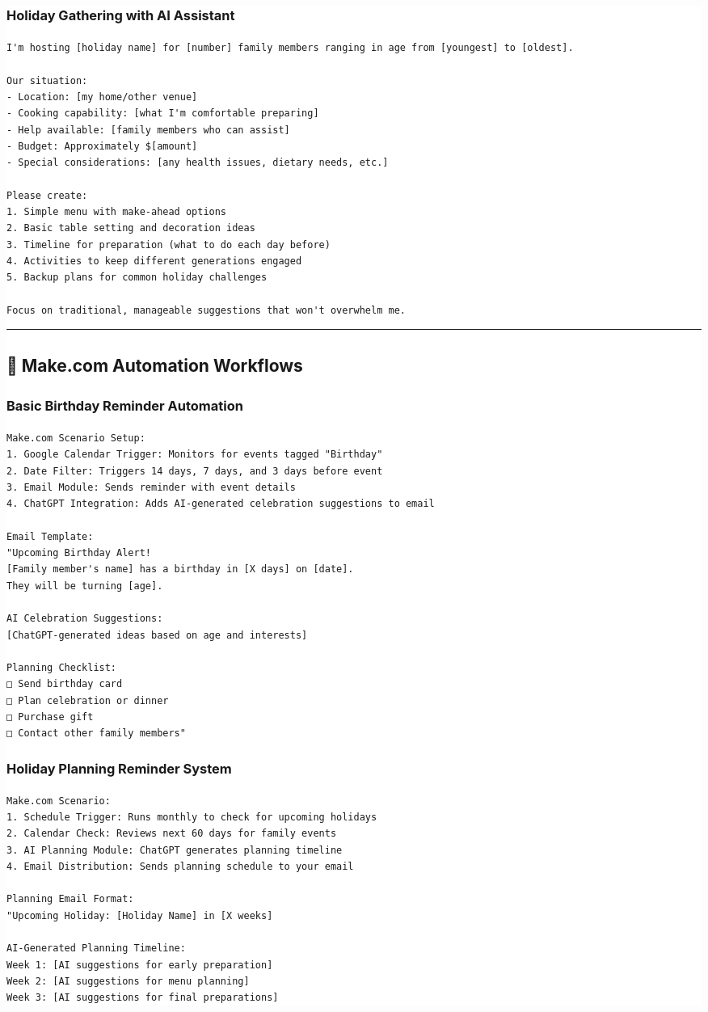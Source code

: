 ### Holiday Gathering with AI Assistant
```
I'm hosting [holiday name] for [number] family members ranging in age from [youngest] to [oldest].

Our situation:
- Location: [my home/other venue]
- Cooking capability: [what I'm comfortable preparing]
- Help available: [family members who can assist]
- Budget: Approximately $[amount]
- Special considerations: [any health issues, dietary needs, etc.]

Please create:
1. Simple menu with make-ahead options
2. Basic table setting and decoration ideas
3. Timeline for preparation (what to do each day before)
4. Activities to keep different generations engaged
5. Backup plans for common holiday challenges

Focus on traditional, manageable suggestions that won't overwhelm me.
```

---

## 🔧 Make.com Automation Workflows

### Basic Birthday Reminder Automation
```
Make.com Scenario Setup:
1. Google Calendar Trigger: Monitors for events tagged "Birthday"
2. Date Filter: Triggers 14 days, 7 days, and 3 days before event
3. Email Module: Sends reminder with event details
4. ChatGPT Integration: Adds AI-generated celebration suggestions to email

Email Template:
"Upcoming Birthday Alert! 
[Family member's name] has a birthday in [X days] on [date].
They will be turning [age].

AI Celebration Suggestions:
[ChatGPT-generated ideas based on age and interests]

Planning Checklist:
□ Send birthday card
□ Plan celebration or dinner
□ Purchase gift
□ Contact other family members"
```

### Holiday Planning Reminder System
```
Make.com Scenario:
1. Schedule Trigger: Runs monthly to check for upcoming holidays
2. Calendar Check: Reviews next 60 days for family events
3. AI Planning Module: ChatGPT generates planning timeline
4. Email Distribution: Sends planning schedule to your email

Planning Email Format:
"Upcoming Holiday: [Holiday Name] in [X weeks]

AI-Generated Planning Timeline:
Week 1: [AI suggestions for early preparation]
Week 2: [AI suggestions for menu planning]
Week 3: [AI suggestions for final preparations]
```